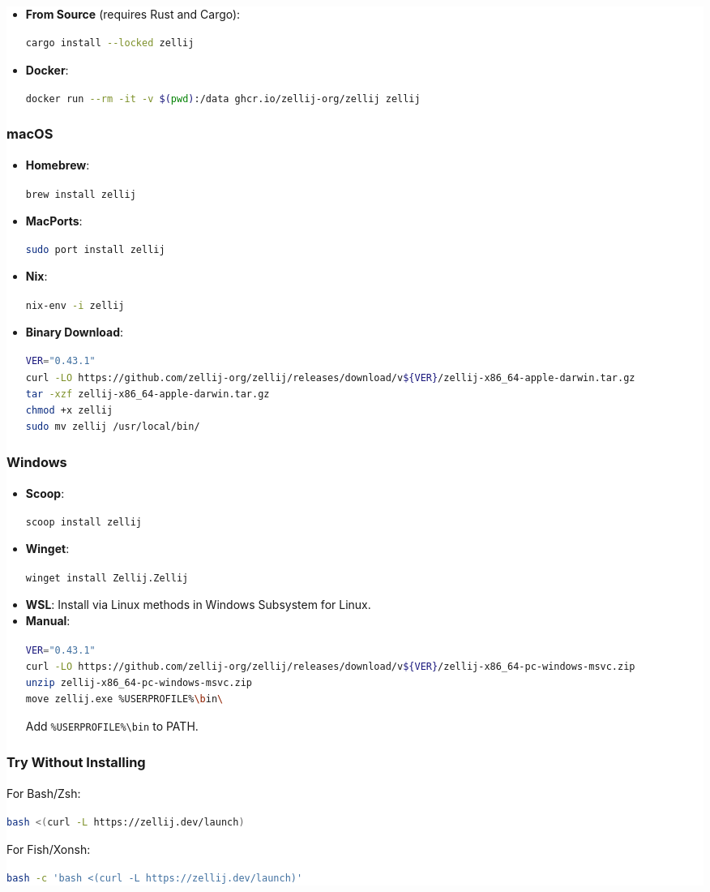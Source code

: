 - **From Source** (requires Rust and Cargo):
  ```bash
  cargo install --locked zellij
  ```
- **Docker**:
  ```bash
  docker run --rm -it -v $(pwd):/data ghcr.io/zellij-org/zellij zellij
  ```

### macOS
- **Homebrew**:
  ```bash
  brew install zellij
  ```
- **MacPorts**:
  ```bash
  sudo port install zellij
  ```
- **Nix**:
  ```bash
  nix-env -i zellij
  ```
- **Binary Download**:
  ```bash
  VER="0.43.1"
  curl -LO https://github.com/zellij-org/zellij/releases/download/v${VER}/zellij-x86_64-apple-darwin.tar.gz
  tar -xzf zellij-x86_64-apple-darwin.tar.gz
  chmod +x zellij
  sudo mv zellij /usr/local/bin/
  ```

### Windows
- **Scoop**:
  ```bash
  scoop install zellij
  ```
- **Winget**:
  ```bash
  winget install Zellij.Zellij
  ```
- **WSL**: Install via Linux methods in Windows Subsystem for Linux.
- **Manual**:
  ```bash
  VER="0.43.1"
  curl -LO https://github.com/zellij-org/zellij/releases/download/v${VER}/zellij-x86_64-pc-windows-msvc.zip
  unzip zellij-x86_64-pc-windows-msvc.zip
  move zellij.exe %USERPROFILE%\bin\
  ```
  Add `%USERPROFILE%\bin` to PATH.

### Try Without Installing
For Bash/Zsh:
```bash
bash <(curl -L https://zellij.dev/launch)
```
For Fish/Xonsh:
```bash
bash -c 'bash <(curl -L https://zellij.dev/launch)'
```

